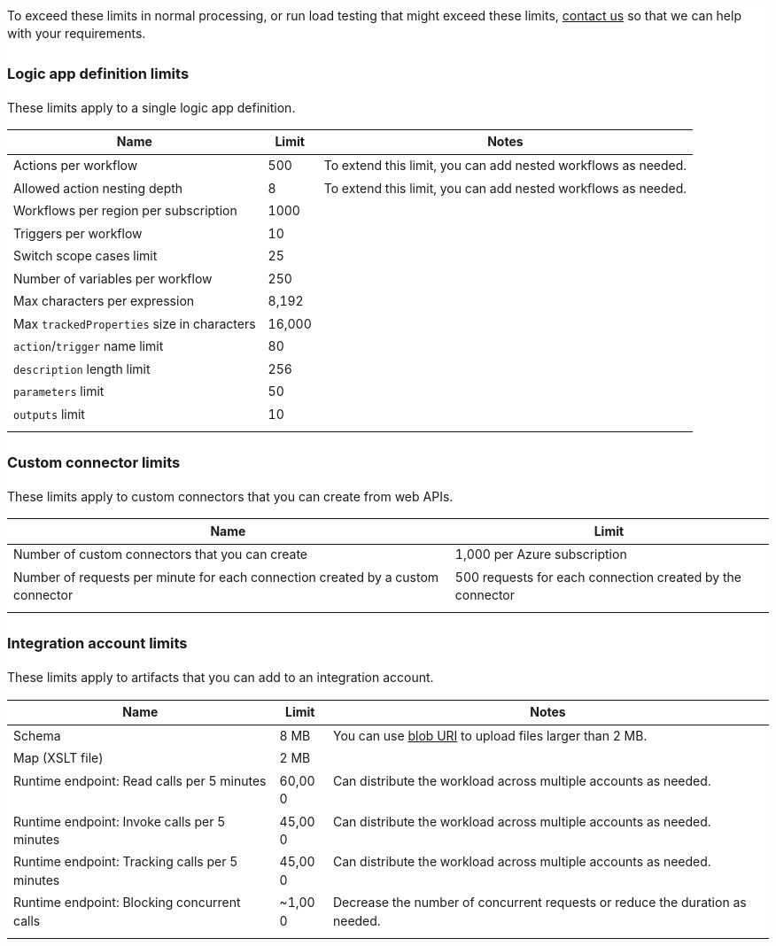 To exceed these limits in normal processing, 
or run load testing that might exceed these limits, 
[contact us](mailto://logicappsemail@microsoft.com) 
so that we can help with your requirements.

### Logic app definition limits

These limits apply to a single logic app definition.

| Name | Limit | Notes | 
| ---- | ----- | ----- | 
| Actions per workflow | 500 | To extend this limit, you can add nested workflows as needed. |
| Allowed action nesting depth | 8 | To extend this limit, you can add nested workflows as needed. | 
| Workflows per region per subscription | 1000 | | 
| Triggers per workflow | 10 | | 
| Switch scope cases limit | 25 | | 
| Number of variables per workflow | 250 | | 
| Max characters per expression | 8,192 | | 
| Max `trackedProperties` size in characters | 16,000 | 
| `action`/`trigger` name limit | 80 | | 
| `description` length limit | 256 | | 
| `parameters` limit | 50 | | 
| `outputs` limit | 10 | | 
|||| 

<a name="custom-connector-limits"></a>

### Custom connector limits

These limits apply to custom connectors that you can create from web APIs.

| Name | Limit | 
| ---- | ----- | 
| Number of custom connectors that you can create | 1,000 per Azure subscription | 
| Number of requests per minute for each connection created by a custom connector | 500 requests for each connection created by the connector |
||| 

### Integration account limits

These limits apply to artifacts that you can add to an integration account.

| Name | Limit | Notes | 
| ---- | ----- | ----- | 
| Schema | 8 MB | You can use [blob URI](../logic-apps/logic-apps-enterprise-integration-schemas.md) to upload files larger than 2 MB. | 
| Map (XSLT file) | 2 MB | | 
| Runtime endpoint: Read calls per 5 minutes | 60,000 | Can distribute the workload across multiple accounts as needed. | 
| Runtime endpoint: Invoke calls per 5 minutes | 45,000 | Can distribute the workload across multiple accounts as needed. | 
| Runtime endpoint: Tracking calls per 5 minutes | 45,000 | Can distribute the workload across multiple accounts as needed. | 
| Runtime endpoint: Blocking concurrent calls | ~1,000 | Decrease the number of concurrent requests or reduce the duration as needed. | 
|||| 
